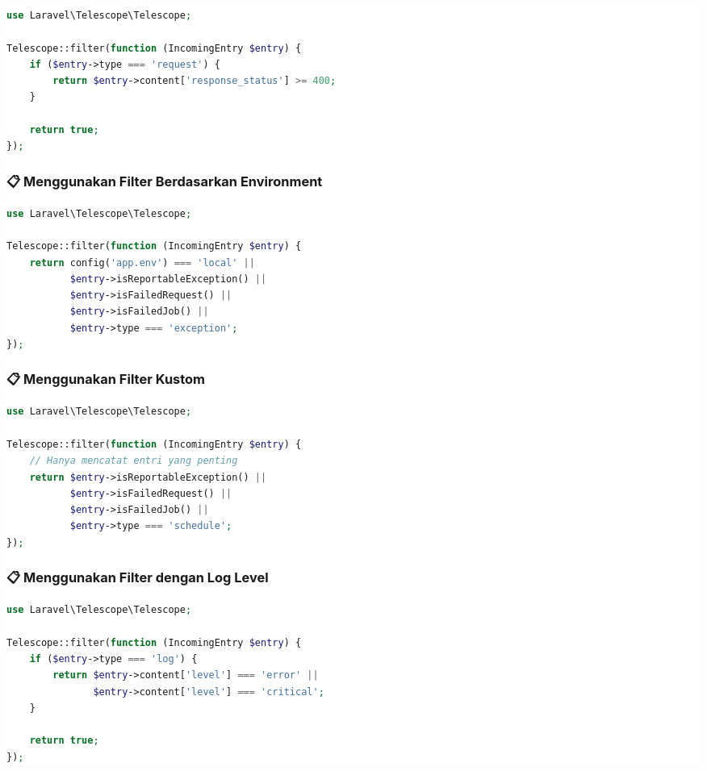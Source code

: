 ```php
use Laravel\Telescope\Telescope;

Telescope::filter(function (IncomingEntry $entry) {
    if ($entry->type === 'request') {
        return $entry->content['response_status'] >= 400;
    }

    return true;
});
```

### 📋 Menggunakan Filter Berdasarkan Environment
```php
use Laravel\Telescope\Telescope;

Telescope::filter(function (IncomingEntry $entry) {
    return config('app.env') === 'local' ||
           $entry->isReportableException() ||
           $entry->isFailedRequest() ||
           $entry->isFailedJob() ||
           $entry->type === 'exception';
});
```

### 📋 Menggunakan Filter Kustom
```php
use Laravel\Telescope\Telescope;

Telescope::filter(function (IncomingEntry $entry) {
    // Hanya mencatat entri yang penting
    return $entry->isReportableException() ||
           $entry->isFailedRequest() ||
           $entry->isFailedJob() ||
           $entry->type === 'schedule';
});
```

### 📋 Menggunakan Filter dengan Log Level
```php
use Laravel\Telescope\Telescope;

Telescope::filter(function (IncomingEntry $entry) {
    if ($entry->type === 'log') {
        return $entry->content['level'] === 'error' || 
               $entry->content['level'] === 'critical';
    }

    return true;
});
```

